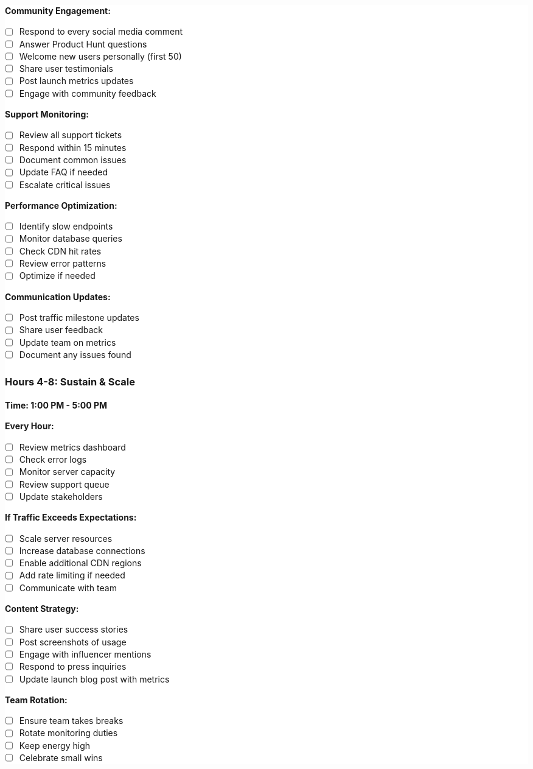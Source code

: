 **Community Engagement:**
- [ ] Respond to every social media comment
- [ ] Answer Product Hunt questions
- [ ] Welcome new users personally (first 50)
- [ ] Share user testimonials
- [ ] Post launch metrics updates
- [ ] Engage with community feedback

**Support Monitoring:**
- [ ] Review all support tickets
- [ ] Respond within 15 minutes
- [ ] Document common issues
- [ ] Update FAQ if needed
- [ ] Escalate critical issues

**Performance Optimization:**
- [ ] Identify slow endpoints
- [ ] Monitor database queries
- [ ] Check CDN hit rates
- [ ] Review error patterns
- [ ] Optimize if needed

**Communication Updates:**
- [ ] Post traffic milestone updates
- [ ] Share user feedback
- [ ] Update team on metrics
- [ ] Document any issues found

### Hours 4-8: Sustain & Scale
**Time: 1:00 PM - 5:00 PM**

**Every Hour:**
- [ ] Review metrics dashboard
- [ ] Check error logs
- [ ] Monitor server capacity
- [ ] Review support queue
- [ ] Update stakeholders

**If Traffic Exceeds Expectations:**
- [ ] Scale server resources
- [ ] Increase database connections
- [ ] Enable additional CDN regions
- [ ] Add rate limiting if needed
- [ ] Communicate with team

**Content Strategy:**
- [ ] Share user success stories
- [ ] Post screenshots of usage
- [ ] Engage with influencer mentions
- [ ] Respond to press inquiries
- [ ] Update launch blog post with metrics

**Team Rotation:**
- [ ] Ensure team takes breaks
- [ ] Rotate monitoring duties
- [ ] Keep energy high
- [ ] Celebrate small wins
